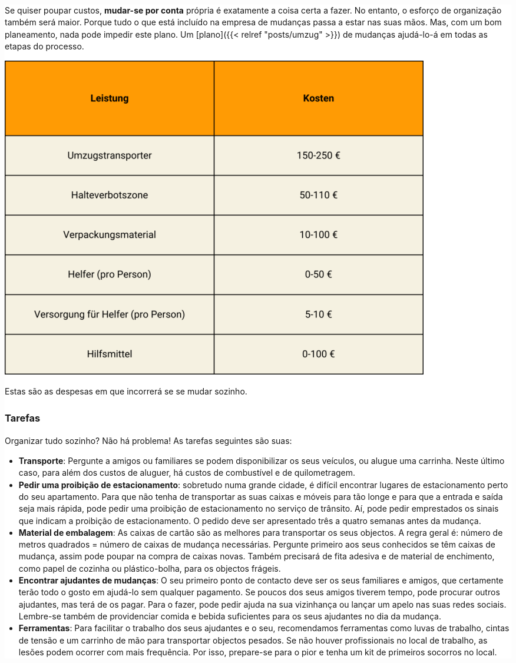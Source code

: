 Se quiser poupar custos, **mudar-se por conta** própria é exatamente a coisa certa a fazer. No entanto, o esforço de organização também será maior. Porque tudo o que está incluído na empresa de mudanças passa a estar nas suas mãos. Mas, com um bom planeamento, nada pode impedir este plano. Um [plano]({{< relref "posts/umzug" >}}) de mudanças ajudá-lo-á em todas as etapas do processo.

![Custos que terá de suportar durante a mudança.](Kopie-von-Yellow-and-Green-Illustrated-Features-Comparison-Chart-Graph-1-711x533.png)

Estas são as despesas em que incorrerá se se mudar sozinho.

### Tarefas

Organizar tudo sozinho? Não há problema! As tarefas seguintes são suas:

- **Transporte**: Pergunte a amigos ou familiares se podem disponibilizar os seus veículos, ou alugue uma carrinha. Neste último caso, para além dos custos de aluguer, há custos de combustível e de quilometragem.
- **Pedir uma proibição de estacionamento**: sobretudo numa grande cidade, é difícil encontrar lugares de estacionamento perto do seu apartamento. Para que não tenha de transportar as suas caixas e móveis para tão longe e para que a entrada e saída seja mais rápida, pode pedir uma proibição de estacionamento no serviço de trânsito. Aí, pode pedir emprestados os sinais que indicam a proibição de estacionamento. O pedido deve ser apresentado três a quatro semanas antes da mudança.
- **Material de embalagem**: As caixas de cartão são as melhores para transportar os seus objectos. A regra geral é: número de metros quadrados = número de caixas de mudança necessárias. Pergunte primeiro aos seus conhecidos se têm caixas de mudança, assim pode poupar na compra de caixas novas. Também precisará de fita adesiva e de material de enchimento, como papel de cozinha ou plástico-bolha, para os objectos frágeis.
- **Encontrar ajudantes de mudanças**: O seu primeiro ponto de contacto deve ser os seus familiares e amigos, que certamente terão todo o gosto em ajudá-lo sem qualquer pagamento. Se poucos dos seus amigos tiverem tempo, pode procurar outros ajudantes, mas terá de os pagar. Para o fazer, pode pedir ajuda na sua vizinhança ou lançar um apelo nas suas redes sociais. Lembre-se também de providenciar comida e bebida suficientes para os seus ajudantes no dia da mudança.
- **Ferramentas**: Para facilitar o trabalho dos seus ajudantes e o seu, recomendamos ferramentas como luvas de trabalho, cintas de tensão e um carrinho de mão para transportar objectos pesados. Se não houver profissionais no local de trabalho, as lesões podem ocorrer com mais frequência. Por isso, prepare-se para o pior e tenha um kit de primeiros socorros no local.
